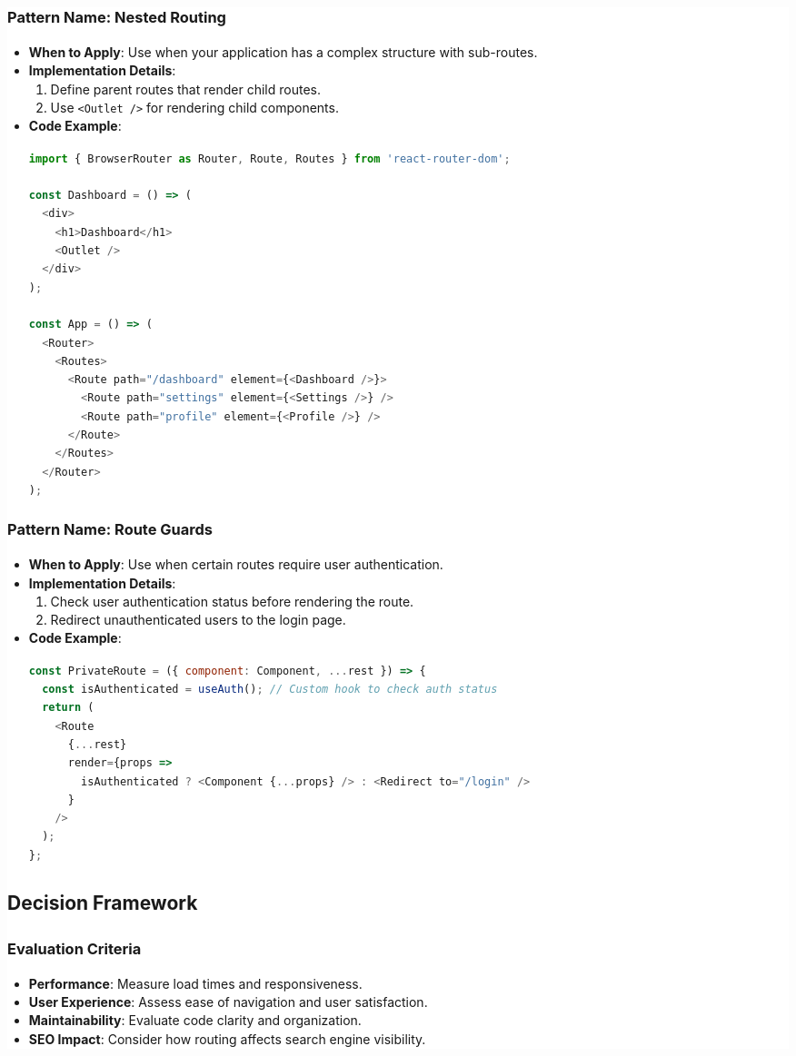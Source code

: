 ### Pattern Name: Nested Routing
- **When to Apply**: Use when your application has a complex structure with sub-routes.
- **Implementation Details**:
  1. Define parent routes that render child routes.
  2. Use `<Outlet />` for rendering child components.
- **Code Example**:
  ```javascript
  import { BrowserRouter as Router, Route, Routes } from 'react-router-dom';

  const Dashboard = () => (
    <div>
      <h1>Dashboard</h1>
      <Outlet />
    </div>
  );

  const App = () => (
    <Router>
      <Routes>
        <Route path="/dashboard" element={<Dashboard />}>
          <Route path="settings" element={<Settings />} />
          <Route path="profile" element={<Profile />} />
        </Route>
      </Routes>
    </Router>
  );
  ```

### Pattern Name: Route Guards
- **When to Apply**: Use when certain routes require user authentication.
- **Implementation Details**:
  1. Check user authentication status before rendering the route.
  2. Redirect unauthenticated users to the login page.
- **Code Example**:
  ```javascript
  const PrivateRoute = ({ component: Component, ...rest }) => {
    const isAuthenticated = useAuth(); // Custom hook to check auth status
    return (
      <Route
        {...rest}
        render={props =>
          isAuthenticated ? <Component {...props} /> : <Redirect to="/login" />
        }
      />
    );
  };
  ```

## Decision Framework

### Evaluation Criteria
- **Performance**: Measure load times and responsiveness.
- **User Experience**: Assess ease of navigation and user satisfaction.
- **Maintainability**: Evaluate code clarity and organization.
- **SEO Impact**: Consider how routing affects search engine visibility.
